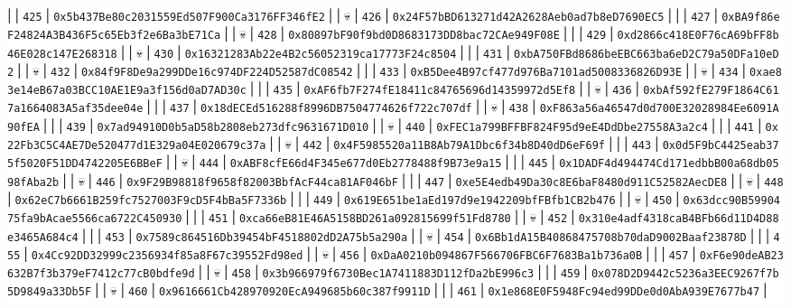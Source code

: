 |  | `425` | `0x5b437Be80c2031559Ed507F900Ca3176FF346fE2` |
| 💀 | `426` | `0x24F57bBD613271d42A2628Aeb0ad7b8eD7690EC5` |
|  | `427` | `0xBA9f86eF24824A3B436F5c65Eb3f2e6Ba3bE71Ca` |
| 💀 | `428` | `0x80897bF90f9bd0D8683173DD8bac72CAe949F08E` |
|  | `429` | `0xd2866c418E0F76cA69bFF8b46E028c147E268318` |
| 💀 | `430` | `0x16321283Ab22e4B2c56052319ca17773F24c8504` |
|  | `431` | `0xbA750FBd8686beEBC663ba6eD2C79a50DFa10eD2` |
| 💀 | `432` | `0x84f9F8De9a299DDe16c974DF224D52587dC08542` |
|  | `433` | `0xB5Dee4B97cf477d976Ba7101ad5008336826D93E` |
| 💀 | `434` | `0xae83e14eB67a03BCC10AE1E9a3f156d0aD7AD30c` |
|  | `435` | `0xAF6fb7F274fE18411c84765696d14359972d5Ef8` |
| 💀 | `436` | `0xbAf592fE279F1864C617a1664083A5af35dee04e` |
|  | `437` | `0x18dECEd516288f8996DB7504774626f722c707df` |
| 💀 | `438` | `0xF863a56a46547d0d700E32028984Ee6091A90fEA` |
|  | `439` | `0x7ad94910D0b5aD58b2808eb273dfc9631671D010` |
| 💀 | `440` | `0xFEC1a799BFFBF824F95d9eE4DdDbe27558A3a2c4` |
|  | `441` | `0x22Fb3C5C4AE7De520477d1E329a04E020679c37a` |
| 💀 | `442` | `0x4F5985520a11B8Ab79A1Dbc6f34b8D40dD6eF69f` |
|  | `443` | `0x0d5F9bC4425eab375f5020F51DD4742205E6BBeF` |
| 💀 | `444` | `0xABF8cfE66d4F345e677d0Eb2778488f9B73e9a15` |
|  | `445` | `0x1DADF4d494474Cd171edbbB00a68db0598fAba2b` |
| 💀 | `446` | `0x9F29B98818f9658f82003BbfAcF44ca81AF046bF` |
|  | `447` | `0xe5E4edb49Da30c8E6baF8480d911C52582AecDE8` |
| 💀 | `448` | `0x62eC7b6661B259fc7527003F9cD5F4bBa5F7336b` |
|  | `449` | `0x619E651be1aEd197d9e1942209bfFBfb1CB2b476` |
| 💀 | `450` | `0x63dcc90B5990475fa9bAcae5566ca6722C450930` |
|  | `451` | `0xca66eB81E46A5158BD261a092815699f51Fd8780` |
| 💀 | `452` | `0x310e4adf4318caB4BFb66d11D4D88e3465A684c4` |
|  | `453` | `0x7589c864516Db39454bF4518802dD2A75b5a290a` |
| 💀 | `454` | `0x6Bb1dA15B40868475708b70daD9002Baaf23878D` |
|  | `455` | `0x4Cc92DD32999c2356934f85a8F67c39552Fd98ed` |
| 💀 | `456` | `0xDaA0210b094867F566706FBC6F7683Ba1b736a0B` |
|  | `457` | `0xF6e90deAB23632B7f3b379eF7412c77cB0bdfe9d` |
| 💀 | `458` | `0x3b966979f6730Bec1A7411883D112fDa2bE996c3` |
|  | `459` | `0x078D2D9442c5236a3EEC9267f7b5D9849a33Db5F` |
| 💀 | `460` | `0x9616661Cb428970920EcA949685b60c387f9911D` |
|  | `461` | `0x1e868E0F5948Fc94ed99DDe0d0AbA939E7677b47` |